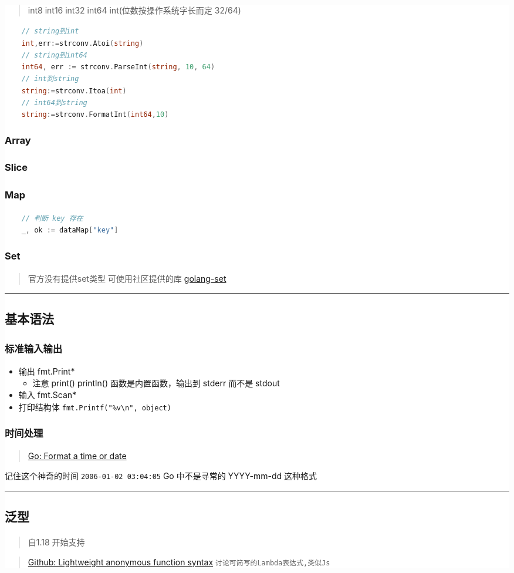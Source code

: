 > int8 int16 int32 int64 int(位数按操作系统字长而定 32/64)

```go
    // string到int
    int,err:=strconv.Atoi(string)
    // string到int64
    int64, err := strconv.ParseInt(string, 10, 64)
    // int到string
    string:=strconv.Itoa(int)
    // int64到string
    string:=strconv.FormatInt(int64,10)
```

### Array

### Slice

### Map

```go
    // 判断 key 存在
    _, ok := dataMap["key"]
```

### Set

> 官方没有提供set类型 可使用社区提供的库 [golang-set](https://github.com/deckarep/golang-set)

************************

## 基本语法

### 标准输入输出

- 输出 fmt.Print*
    - 注意 print() println() 函数是内置函数，输出到 stderr 而不是 stdout
- 输入 fmt.Scan*
- 打印结构体 `fmt.Printf("%v\n", object)`

### 时间处理

> [Go: Format a time or date](https://programming.guide/go/format-parse-string-time-date-example.html)

记住这个神奇的时间 `2006-01-02 03:04:05` Go 中不是寻常的 YYYY-mm-dd 这种格式

************************

## 泛型
> 自1.18 开始支持

> [Github: Lightweight anonymous function syntax](https://github.com/golang/go/issues/21498) `讨论可简写的Lambda表达式,类似Js`
